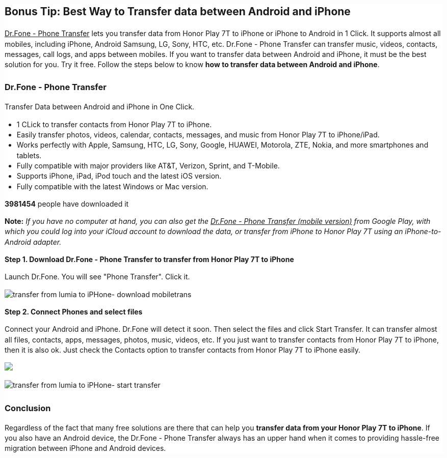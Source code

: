 ## Bonus Tip: Best Way to Transfer data between Android and iPhone

[Dr.Fone - Phone Transfer](https://tools.techidaily.com/wondershare/drfone/phone-switch/) lets you transfer data from Honor Play 7T to iPhone or iPhone to Android in 1 Click. It supports almost all mobiles, including iPhone, Android Samsung, LG, Sony, HTC, etc. Dr.Fone - Phone Transfer can transfer music, videos, contacts, messages, call logs, and apps between mobiles. If you want to transfer data between Android and iPhone, it must be the best solution for you. Try it free. Follow the steps below to know **how to transfer data between Android and iPhone**.



### Dr.Fone - Phone Transfer

Transfer Data between Android and iPhone in One Click.

- 1 CLick to transfer contacts from Honor Play 7T to iPhone.
- Easily transfer photos, videos, calendar, contacts, messages, and music from Honor Play 7T to iPhone/iPad.
- Works perfectly with Apple, Samsung, HTC, LG, Sony, Google, HUAWEI, Motorola, ZTE, Nokia, and more smartphones and tablets.
- Fully compatible with major providers like AT&T, Verizon, Sprint, and T-Mobile.
- Supports iPhone, iPad, iPod touch and the latest iOS version.
- Fully compatible with the latest Windows or Mac version.

**3981454** people have downloaded it

**Note:** _If you have no computer at hand, you can also get the [Dr.Fone - Phone Transfer (mobile version)](https://play.google.com/store/apps/details?id=com.wondershare.mobiletrans) from Google Play, with which you could log into your iCloud account to download the data, or transfer from iPhone to Honor Play 7T using an iPhone-to-Android adapter._

**Step 1. Download Dr.Fone - Phone Transfer to transfer from Honor Play 7T to iPhone**

Launch Dr.Fone. You will see "Phone Transfer". Click it.

![transfer from lumia to iPHone- download mobiletrans](https://images.wondershare.com/drfone/guide/drfone-home.png)

**Step 2. Connect Phones and select files**

Connect your Android and iPhone. Dr.Fone will detect it soon. Then select the files and click Start Transfer. It can transfer almost all files, contacts, apps, messages, photos, music, videos, etc. If you just want to transfer contacts from Honor Play 7T to iPhone, then it is also ok. Just check the Contacts option to transfer contacts from Honor Play 7T to iPhone easily.


<a href="https://shop.copernic.com/order/checkout.php?PRODS=41033091&QTY=1&AFFILIATE=108875&CART=1"><img src="https://secure.2checkout.com/images/merchant/8d30aa96e72440759f74bd2306c1fa3d/Copernic-2023-Affiliate-728x90-Advanced.png" border="0"></a>

![transfer from lumia to iPHone- start transfer](https://images.wondershare.com/drfone/drfone/phone-switch-android-to-ios-01.jpg)

### Conclusion

Regardless of the fact that many free solutions are there that can help you **transfer data from your Honor Play 7T to iPhone**. If you also have an Android device, the Dr.Fone - Phone Transfer always has an upper hand when it comes to providing hassle-free migration between iPhone and Android devices.
